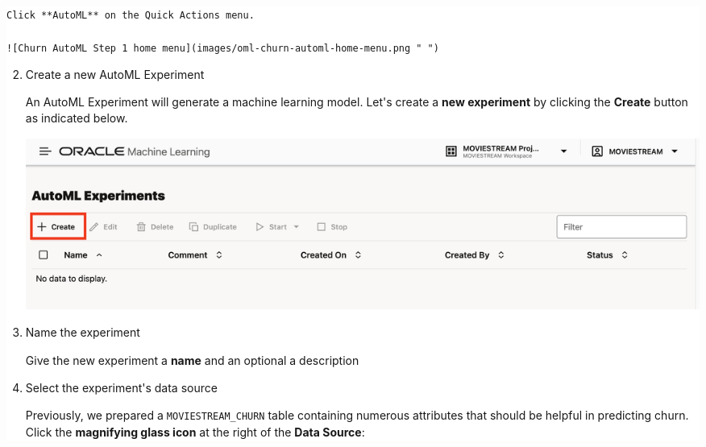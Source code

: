     Click **AutoML** on the Quick Actions menu.

    ![Churn AutoML Step 1 home menu](images/oml-churn-automl-home-menu.png " ")

2. Create a new AutoML Experiment

   An AutoML Experiment will generate a machine learning model. Let's create a **new experiment** by clicking the **Create** button as indicated below.

    ![Churn AutoML Step 2 main menu](images/oml-churn-automl-main-menu.png " ")

3. Name the experiment    

    Give the new experiment a **name** and an optional a description

4. Select the experiment's data source

    Previously, we prepared a `MOVIESTREAM_CHURN` table containing numerous attributes that should be helpful in predicting churn. Click the **magnifying glass icon** at the right of the **Data Source**:
